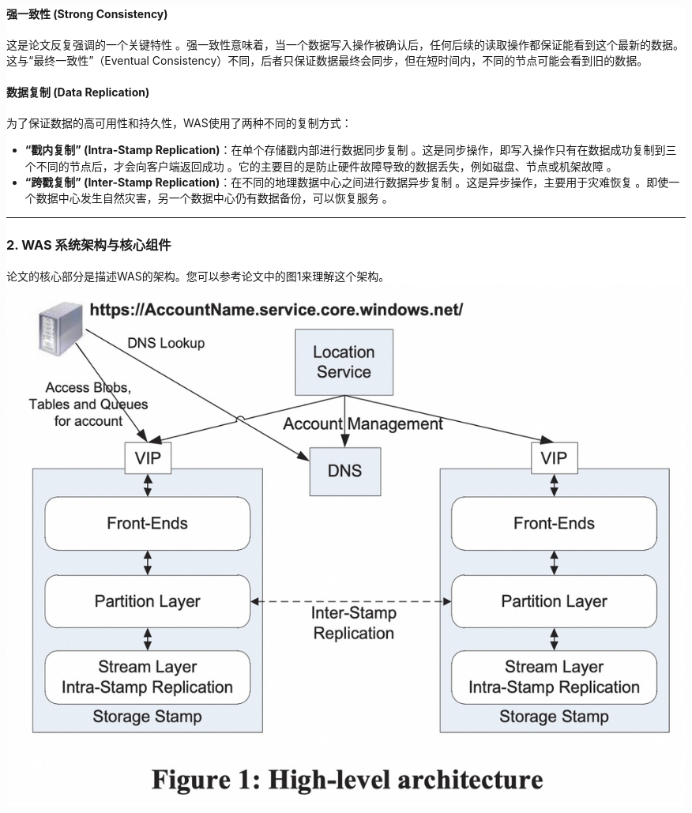 #### 强一致性 (Strong Consistency)

这是论文反复强调的一个关键特性 。强一致性意味着，当一个数据写入操作被确认后，任何后续的读取操作都保证能看到这个最新的数据。这与“最终一致性”（Eventual Consistency）不同，后者只保证数据最终会同步，但在短时间内，不同的节点可能会看到旧的数据。

#### 数据复制 (Data Replication)

为了保证数据的高可用性和持久性，WAS使用了两种不同的复制方式：

  * **“戳内复制” (Intra-Stamp Replication)**：在单个存储戳内部进行数据同步复制 。这是同步操作，即写入操作只有在数据成功复制到三个不同的节点后，才会向客户端返回成功 。它的主要目的是防止硬件故障导致的数据丢失，例如磁盘、节点或机架故障 。
  * **“跨戳复制” (Inter-Stamp Replication)**：在不同的地理数据中心之间进行数据异步复制 。这是异步操作，主要用于灾难恢复 。即使一个数据中心发生自然灾害，另一个数据中心仍有数据备份，可以恢复服务 。

-----

### 2\. WAS 系统架构与核心组件

论文的核心部分是描述WAS的架构。您可以参考论文中的图1来理解这个架构。 ![pic](20250928_03_pic_001.jpg)  
